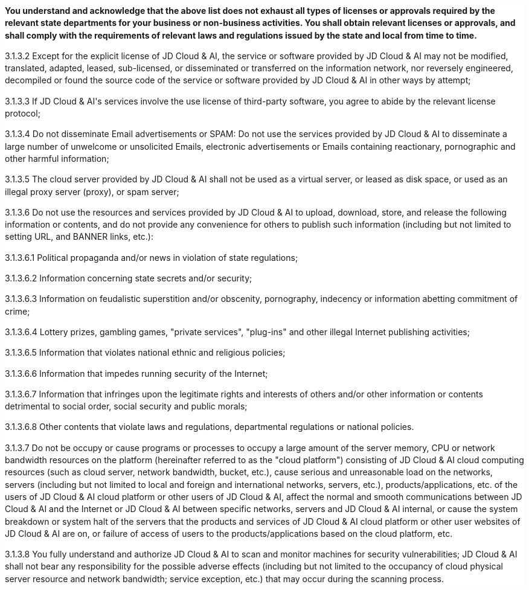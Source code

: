 **You understand and acknowledge that the above list does not exhaust all types of licenses or approvals required by the relevant state departments for your business or non-business activities. You shall obtain relevant licenses or approvals, and shall comply with the requirements of relevant laws and regulations issued by the state and local from time to time.** 

3.1.3.2 Except for the explicit license of JD Cloud & AI, the service or software provided by JD Cloud & AI may not be modified, translated, adapted, leased, sub-licensed, or disseminated or transferred on the information network, nor reversely engineered, decompiled or found the source code of the service or software provided by JD Cloud & AI in other ways by attempt;

3.1.3.3 If JD Cloud & AI's services involve the use license of third-party software, you agree to abide by the relevant license protocol;

3.1.3.4 Do not disseminate Email advertisements or SPAM: Do not use the services provided by JD Cloud & AI to disseminate a large number of unwelcome or unsolicited Emails, electronic advertisements or Emails containing reactionary, pornographic and other harmful information;

3.1.3.5 The cloud server provided by JD Cloud & AI shall not be used as a virtual server, or leased as disk space, or used as an illegal proxy server (proxy), or spam server;

3.1.3.6 Do not use the resources and services provided by JD Cloud & AI to upload, download, store, and release the following information or contents, and do not provide any convenience for others to publish such information (including but not limited to setting URL, and BANNER links, etc.):

3.1.3.6.1 Political propaganda and/or news in violation of state regulations;

3.1.3.6.2 Information concerning state secrets and/or security;

3.1.3.6.3 Information on feudalistic superstition and/or obscenity, pornography, indecency or information abetting commitment of crime;

3.1.3.6.4 Lottery prizes, gambling games, "private services", "plug-ins" and other illegal Internet publishing activities;

3.1.3.6.5 Information that violates national ethnic and religious policies;

3.1.3.6.6 Information that impedes running security of the Internet;

3.1.3.6.7 Information that infringes upon the legitimate rights and interests of others and/or other information or contents detrimental to social order, social security and public morals;

3.1.3.6.8 Other contents that violate laws and regulations, departmental regulations or national policies.

3.1.3.7 Do not be occupy or cause programs or processes to occupy a large amount of the server memory, CPU or network bandwidth resources on the platform (hereinafter referred to as the "cloud platform") consisting of JD Cloud & AI cloud computing resources (such as cloud server, network bandwidth, bucket, etc.), cause serious and unreasonable load on the networks, servers (including but not limited to local and foreign and international networks, servers, etc.), products/applications, etc. of the users of JD Cloud & AI cloud platform or other users of JD Cloud & AI, affect the normal and smooth communications between JD Cloud & AI and the Internet or JD Cloud & AI between specific networks, servers and JD Cloud & AI internal, or cause the system breakdown or system halt of the servers that the products and services of JD Cloud & AI cloud platform or other user websites of JD Cloud & AI are on, or failure of access of users to the products/applications based on the cloud platform, etc.

3.1.3.8 You fully understand and authorize JD Cloud & AI to scan and monitor machines for security vulnerabilities; JD Cloud & AI shall not bear any responsibility for the possible adverse effects (including but not limited to the occupancy of cloud physical server resource and network bandwidth; service exception, etc.) that may occur during the scanning process.
